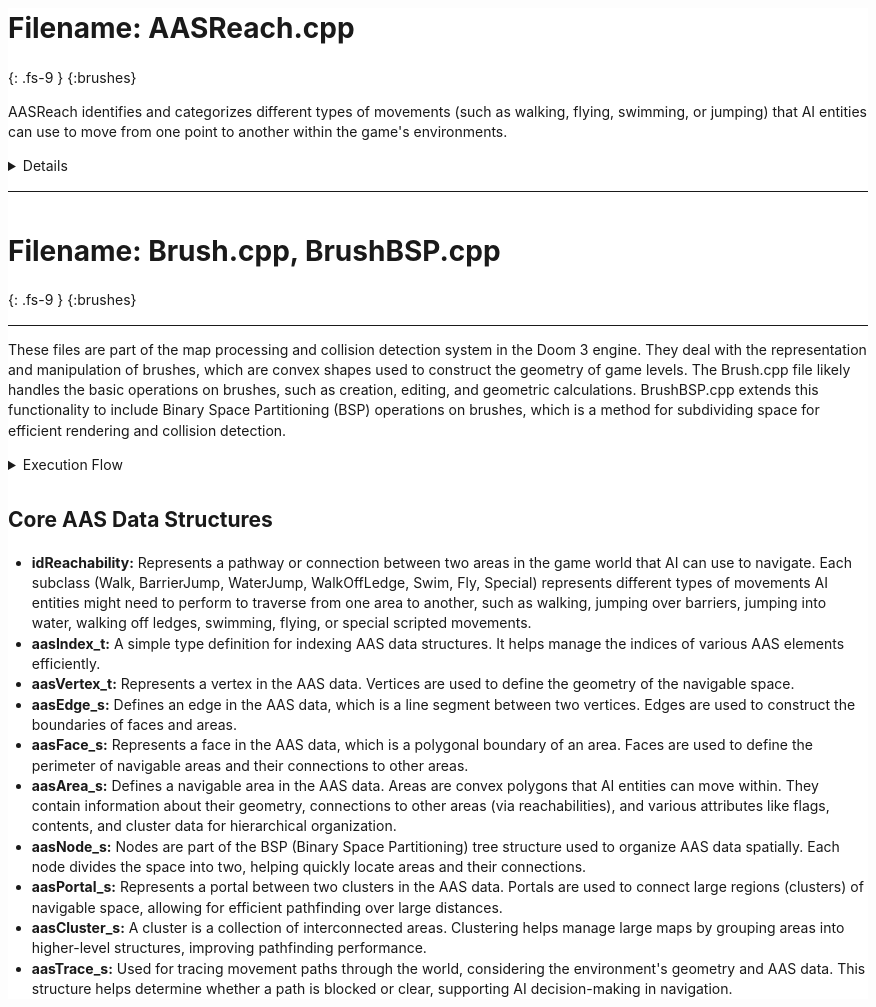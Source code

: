 # Filename: AASReach.cpp
{: .fs-9 }
{:brushes}

AASReach identifies and categorizes different types of movements (such as walking, flying, swimming, or jumping) that AI entities can use to move from one point to another within the game's environments.

<details markdown="block"></details>

---

# Filename: Brush.cpp, BrushBSP.cpp
{: .fs-9 }
{:brushes}

---

These files are part of the map processing and collision detection system in the Doom 3 engine. They deal with the representation and manipulation of brushes, which are convex shapes used to construct the geometry of game levels. The Brush.cpp file likely handles the basic operations on brushes, such as creation, editing, and geometric calculations. BrushBSP.cpp extends this functionality to include Binary Space Partitioning (BSP) operations on brushes, which is a method for subdividing space for efficient rendering and collision detection.

<details markdown="block"><summary>Execution Flow</summary></details>
 
## Core AAS Data Structures

- **idReachability:** Represents a pathway or connection between two areas in the game world that AI can use to navigate. Each subclass (Walk, BarrierJump, WaterJump, WalkOffLedge, Swim, Fly, Special) represents different types of movements AI entities might need to perform to traverse from one area to another, such as walking, jumping over barriers, jumping into water, walking off ledges, swimming, flying, or special scripted movements.
- **aasIndex_t:** A simple type definition for indexing AAS data structures. It helps manage the indices of various AAS elements efficiently.
- **aasVertex_t:** Represents a vertex in the AAS data. Vertices are used to define the geometry of the navigable space.
- **aasEdge_s:** Defines an edge in the AAS data, which is a line segment between two vertices. Edges are used to construct the boundaries of faces and areas.
- **aasFace_s:** Represents a face in the AAS data, which is a polygonal boundary of an area. Faces are used to define the perimeter of navigable areas and their connections to other areas.
- **aasArea_s:** Defines a navigable area in the AAS data. Areas are convex polygons that AI entities can move within. They contain information about their geometry, connections to other areas (via reachabilities), and various attributes like flags, contents, and cluster data for hierarchical organization.
- **aasNode_s:** Nodes are part of the BSP (Binary Space Partitioning) tree structure used to organize AAS data spatially. Each node divides the space into two, helping quickly locate areas and their connections.
- **aasPortal_s:** Represents a portal between two clusters in the AAS data. Portals are used to connect large regions (clusters) of navigable space, allowing for efficient pathfinding over large distances.
- **aasCluster_s:** A cluster is a collection of interconnected areas. Clustering helps manage large maps by grouping areas into higher-level structures, improving pathfinding performance.
- **aasTrace_s:** Used for tracing movement paths through the world, considering the environment's geometry and AAS data. This structure helps determine whether a path is blocked or clear, supporting AI decision-making in navigation.
